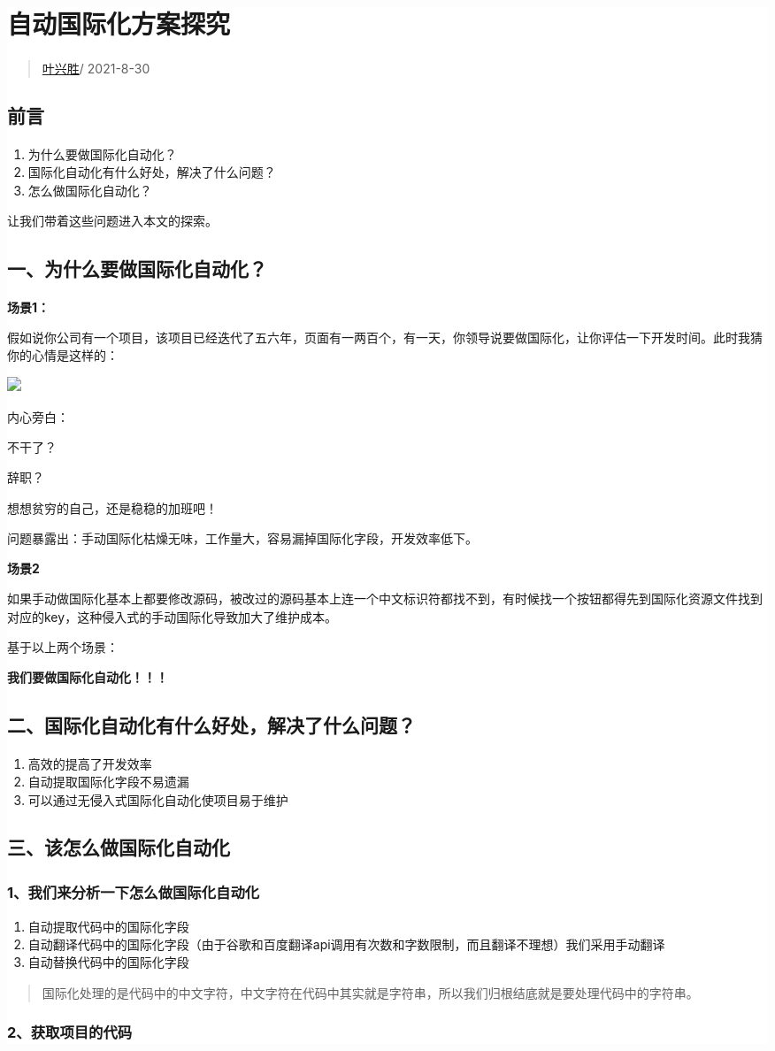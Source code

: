 # 自动国际化方案探究

> [叶兴胜](https://github.com/Gertyxs)/ 2021-8-30

## 前言

1. 为什么要做国际化自动化？
2. 国际化自动化有什么好处，解决了什么问题？
3. 怎么做国际化自动化？

让我们带着这些问题进入本文的探索。

## 一、为什么要做国际化自动化？

**场景1：**

假如说你公司有一个项目，该项目已经迭代了五六年，页面有一两百个，有一天，你领导说要做国际化，让你评估一下开发时间。此时我猜你的心情是这样的：

![](http://img.doutula.com/production/uploads/image/2017/10/15/20171015037242_gNfleB.jpg)

内心旁白：

不干了？

辞职？

想想贫穷的自己，还是稳稳的加班吧！

问题暴露出：手动国际化枯燥无味，工作量大，容易漏掉国际化字段，开发效率低下。

**场景2**

如果手动做国际化基本上都要修改源码，被改过的源码基本上连一个中文标识符都找不到，有时候找一个按钮都得先到国际化资源文件找到对应的key，这种侵入式的手动国际化导致加大了维护成本。

基于以上两个场景：

**我们要做国际化自动化！！！**

## 二、国际化自动化有什么好处，解决了什么问题？

1. 高效的提高了开发效率
2. 自动提取国际化字段不易遗漏
3. 可以通过无侵入式国际化自动化使项目易于维护

## 三、该怎么做国际化自动化

### 1、我们来分析一下怎么做国际化自动化

1. 自动提取代码中的国际化字段
2. 自动翻译代码中的国际化字段（由于谷歌和百度翻译api调用有次数和字数限制，而且翻译不理想）我们采用手动翻译
3. 自动替换代码中的国际化字段

> 国际化处理的是代码中的中文字符，中文字符在代码中其实就是字符串，所以我们归根结底就是要处理代码中的字符串。

### 2、获取项目的代码
